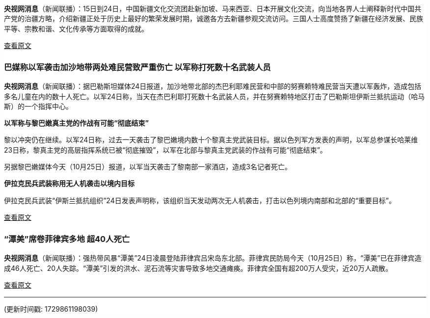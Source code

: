 <p><strong>央视网消息</strong>（新闻联播）：15日到24日，中国新疆文化交流团赴新加坡、马来西亚、日本开展文化交流，向当地各界人士阐释新时代中国共产党的治疆方略，介绍新疆正处于历史上最好的繁荣发展时期，诚邀各方去新疆参观交流访问。三国人士高度赞扬了新疆在经济发展、民族平等、宗教和谐、文化传承等方面取得的成就。</p>

[查看原文](https://tv.cctv.com/2024/10/25/VIDEca7xjjehMxqBkZ2mIo9D241025.shtml)

### 巴媒称以军袭击加沙地带两处难民营致严重伤亡 以军称打死数十名武装人员

<p><strong>央视网消息</strong>（新闻联播）：据巴勒斯坦媒体24日报道，加沙地带北部的杰巴利耶难民营和中部的努赛赖特难民营当天遭以军轰炸，造成包括多名儿童在内的数十人死亡。以军24日称，当天在杰巴利耶打死数十名武装人员，并在努赛赖特地区打击了巴勒斯坦伊斯兰抵抗运动（哈马斯）的一个指挥中心。</p><p><strong>以军称与黎巴嫩真主党的作战有可能“彻底结束”</strong></p><p>黎以冲突仍在继续。以军24日称，过去一天袭击了黎巴嫩境内数十个黎真主党武装目标。据以色列军方发表的声明，以军总参谋长哈莱维23日称，黎真主党的高层指挥系统已被“彻底摧毁”，以军在北部与黎真主党武装的作战有可能“彻底结束”。</p><p>另据黎巴嫩媒体今天（10月25日）报道，以军当天袭击了黎南部一家酒店，造成3名记者死亡。</p><p><strong>伊拉克民兵武装称用无人机袭击以境内目标</strong></p><p>伊拉克民兵武装“伊斯兰抵抗组织”24日发表声明称，该组织当天发动两次无人机袭击，打击以色列境内南部和北部的“重要目标”。</p>

[查看原文](https://tv.cctv.com/2024/10/25/VIDENJmOZkTtKH40JIXS8XxW241025.shtml)

### “潭美”席卷菲律宾多地 超40人死亡

<p><strong>央视网消息</strong>（新闻联播）：强热带风暴“潭美”24日凌晨登陆菲律宾吕宋岛东北部。菲律宾民防局今天（10月25日）称，“潭美”已在菲律宾造成46人死亡、20人失踪。“潭美”引发的洪水、泥石流等灾害导致多地交通瘫痪。菲律宾全国有超200万人受灾，近20万人疏散。</p>

[查看原文](https://tv.cctv.com/2024/10/25/VIDES3qGQBg7UIIjvc7RGlRt241025.shtml)



---

(更新时间戳: 1729861198039)


